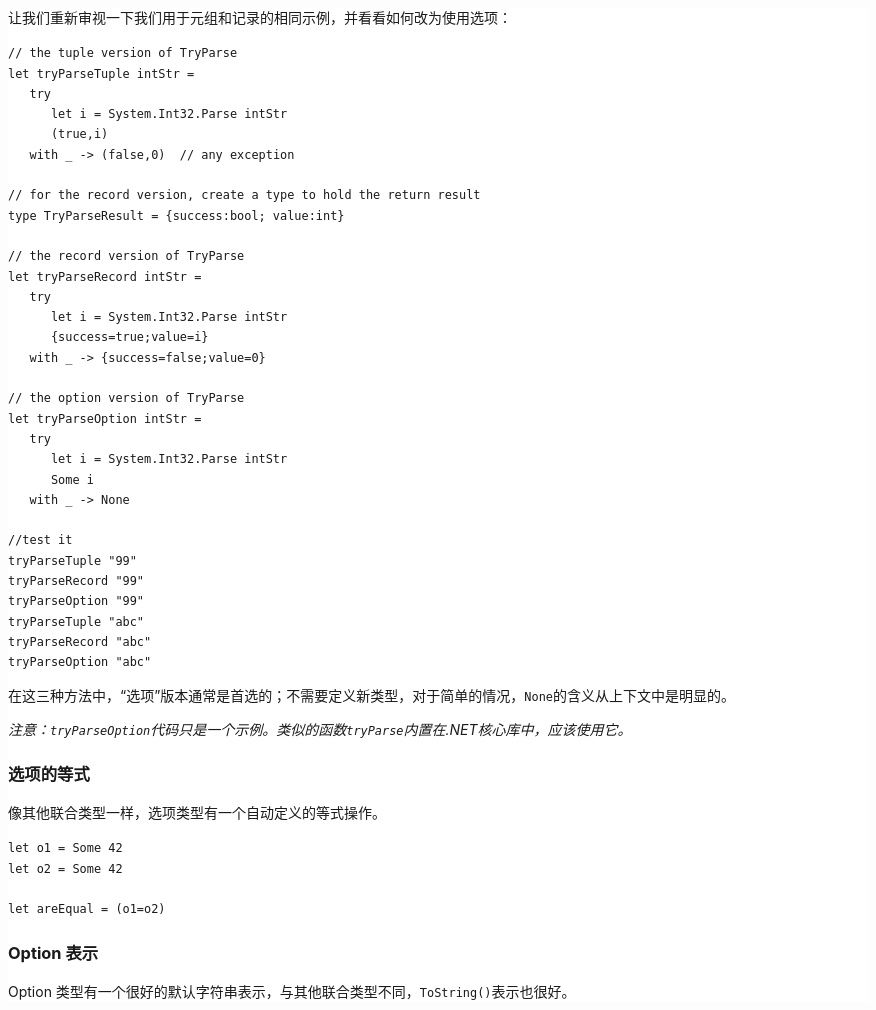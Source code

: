让我们重新审视一下我们用于元组和记录的相同示例，并看看如何改为使用选项：

```
// the tuple version of TryParse
let tryParseTuple intStr = 
   try
      let i = System.Int32.Parse intStr
      (true,i)
   with _ -> (false,0)  // any exception

// for the record version, create a type to hold the return result
type TryParseResult = {success:bool; value:int} 

// the record version of TryParse
let tryParseRecord intStr = 
   try
      let i = System.Int32.Parse intStr
      {success=true;value=i}
   with _ -> {success=false;value=0}  

// the option version of TryParse
let tryParseOption intStr = 
   try
      let i = System.Int32.Parse intStr
      Some i
   with _ -> None

//test it
tryParseTuple "99"
tryParseRecord "99"
tryParseOption "99"
tryParseTuple "abc"
tryParseRecord "abc"
tryParseOption "abc" 
```

在这三种方法中，“选项”版本通常是首选的；不需要定义新类型，对于简单的情况，`None`的含义从上下文中是明显的。

*注意：`tryParseOption`代码只是一个示例。类似的函数`tryParse`内置在.NET核心库中，应该使用它。*

### 选项的等式

像其他联合类型一样，选项类型有一个自动定义的等式操作。

```
let o1 = Some 42
let o2 = Some 42

let areEqual = (o1=o2) 
```

### Option 表示

Option 类型有一个很好的默认字符串表示，与其他联合类型不同，`ToString()`表示也很好。
